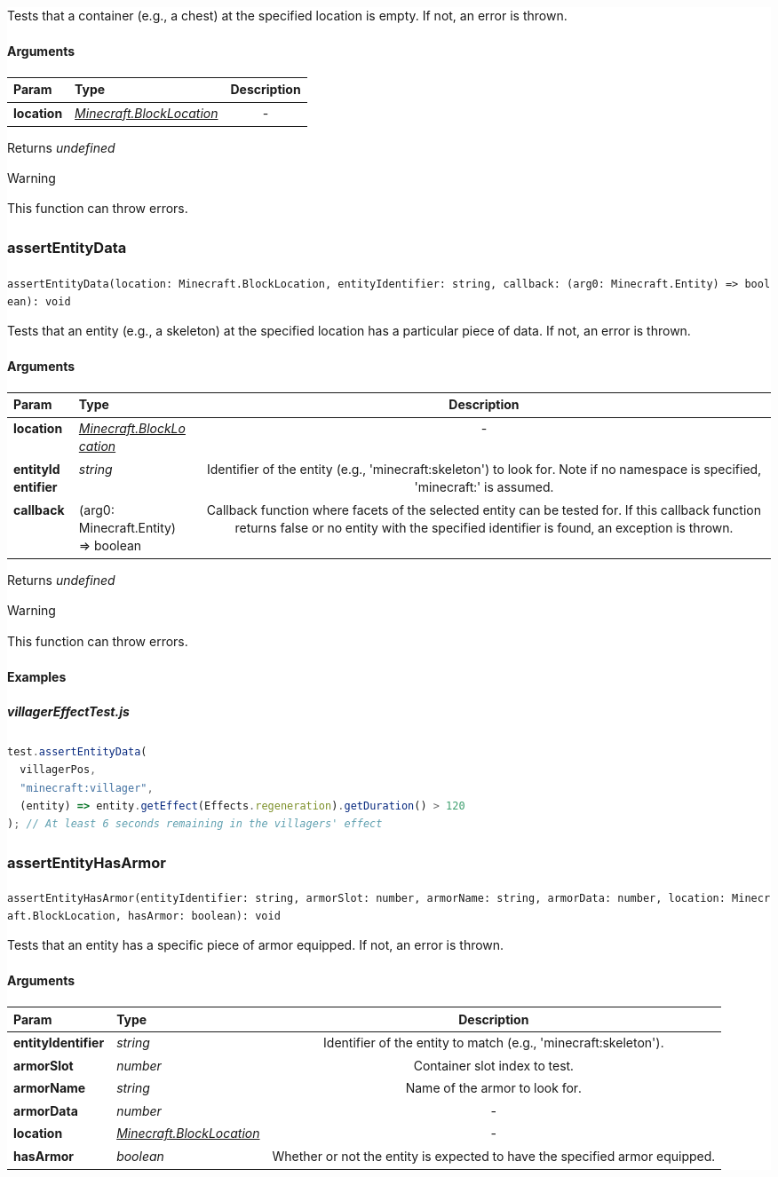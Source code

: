 Tests that a container (e.g., a chest) at the specified location is empty. If not, an error is thrown.
#### Arguments
| Param | Type | Description |
| :--- | :--- | :---: |
| **location** | [*Minecraft.BlockLocation*](../Minecraft/BlockLocation.md) | - |

Returns *undefined*

> [!WARNING]
> This function can throw errors.

### **assertEntityData**
`
assertEntityData(location: Minecraft.BlockLocation, entityIdentifier: string, callback: (arg0: Minecraft.Entity) => boolean): void
`

Tests that an entity (e.g., a skeleton) at the specified location has a particular piece of data. If not, an error is thrown.
#### Arguments
| Param | Type | Description |
| :--- | :--- | :---: |
| **location** | [*Minecraft.BlockLocation*](../Minecraft/BlockLocation.md) | - |
| **entityIdentifier** | *string* | Identifier of the entity (e.g., 'minecraft:skeleton') to look for. Note if no namespace is specified, 'minecraft:' is assumed. |
| **callback** | (arg0: Minecraft.Entity) => boolean | Callback function where facets of the selected entity can be tested for. If this callback function returns false or no entity with the specified identifier is found, an exception is thrown. |

Returns *undefined*

> [!WARNING]
> This function can throw errors.

#### Examples
##### ***villagerEffectTest.js***
```javascript
test.assertEntityData(
  villagerPos,
  "minecraft:villager",
  (entity) => entity.getEffect(Effects.regeneration).getDuration() > 120
); // At least 6 seconds remaining in the villagers' effect

```
### **assertEntityHasArmor**
`
assertEntityHasArmor(entityIdentifier: string, armorSlot: number, armorName: string, armorData: number, location: Minecraft.BlockLocation, hasArmor: boolean): void
`

Tests that an entity has a specific piece of armor equipped. If not, an error is thrown.
#### Arguments
| Param | Type | Description |
| :--- | :--- | :---: |
| **entityIdentifier** | *string* | Identifier of the entity to match (e.g., 'minecraft:skeleton'). |
| **armorSlot** | *number* | Container slot index to test. |
| **armorName** | *string* | Name of the armor to look for. |
| **armorData** | *number* | - |
| **location** | [*Minecraft.BlockLocation*](../Minecraft/BlockLocation.md) | - |
| **hasArmor** | *boolean* | Whether or not the entity is expected to have the specified armor equipped. |